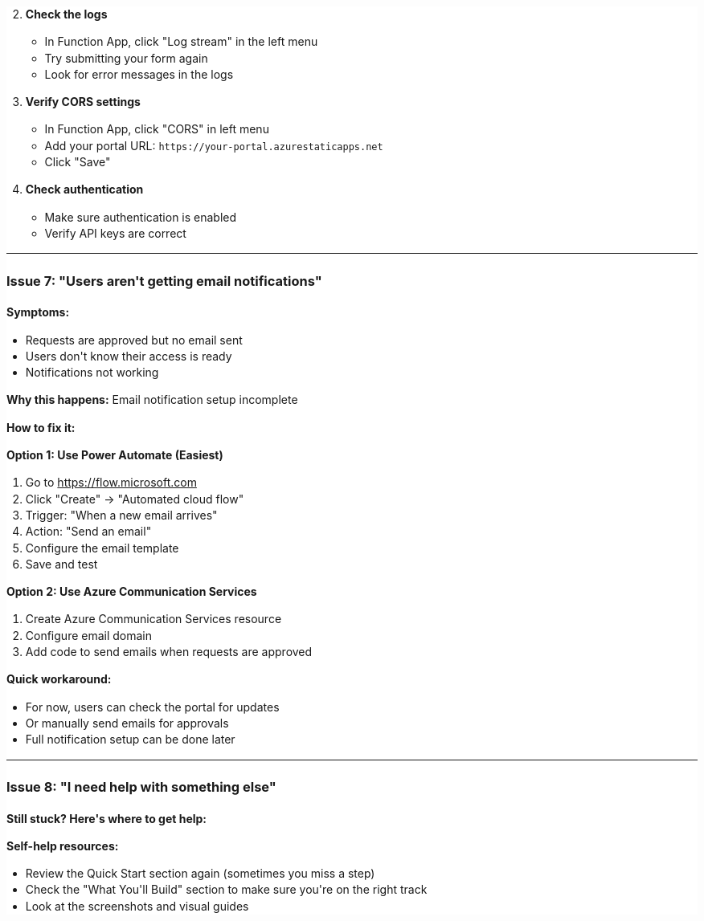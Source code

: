 2. **Check the logs**
   - In Function App, click "Log stream" in the left menu
   - Try submitting your form again
   - Look for error messages in the logs

3. **Verify CORS settings**
   - In Function App, click "CORS" in left menu
   - Add your portal URL: `https://your-portal.azurestaticapps.net`
   - Click "Save"

4. **Check authentication**
   - Make sure authentication is enabled
   - Verify API keys are correct

---

### Issue 7: "Users aren't getting email notifications"

**Symptoms:**
- Requests are approved but no email sent
- Users don't know their access is ready
- Notifications not working

**Why this happens:** Email notification setup incomplete

**How to fix it:**

**Option 1: Use Power Automate (Easiest)**

1. Go to https://flow.microsoft.com
2. Click "Create" → "Automated cloud flow"
3. Trigger: "When a new email arrives"
4. Action: "Send an email"
5. Configure the email template
6. Save and test

**Option 2: Use Azure Communication Services**

1. Create Azure Communication Services resource
2. Configure email domain
3. Add code to send emails when requests are approved

**Quick workaround:**
- For now, users can check the portal for updates
- Or manually send emails for approvals
- Full notification setup can be done later

---

### Issue 8: "I need help with something else"

**Still stuck? Here's where to get help:**

**Self-help resources:**
- Review the Quick Start section again (sometimes you miss a step)
- Check the "What You'll Build" section to make sure you're on the right track
- Look at the screenshots and visual guides
